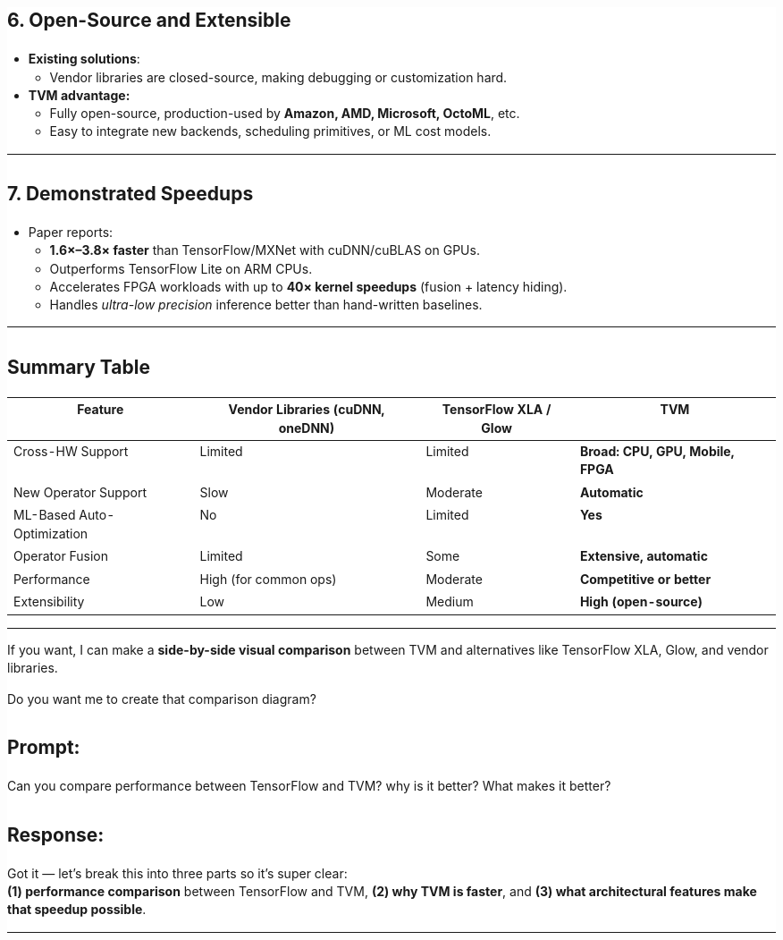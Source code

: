**6\. Open-Source and Extensible**
----------------------------------

*   **Existing solutions**:
    *   Vendor libraries are closed-source, making debugging or customization hard.
*   **TVM advantage:**
    *   Fully open-source, production-used by **Amazon, AMD, Microsoft, OctoML**, etc.
    *   Easy to integrate new backends, scheduling primitives, or ML cost models.

* * *

**7\. Demonstrated Speedups**
-----------------------------

*   Paper reports:
    *   **1.6×–3.8× faster** than TensorFlow/MXNet with cuDNN/cuBLAS on GPUs.
    *   Outperforms TensorFlow Lite on ARM CPUs.
    *   Accelerates FPGA workloads with up to **40× kernel speedups** (fusion + latency hiding).
    *   Handles _ultra-low precision_ inference better than hand-written baselines.

* * *

**Summary Table**
-----------------

| Feature | Vendor Libraries (cuDNN, oneDNN) | TensorFlow XLA / Glow | **TVM** |
| --- | --- | --- | --- |
| Cross-HW Support | Limited | Limited | **Broad: CPU, GPU, Mobile, FPGA** |
| New Operator Support | Slow | Moderate | **Automatic** |
| ML-Based Auto-Optimization | No | Limited | **Yes** |
| Operator Fusion | Limited | Some | **Extensive, automatic** |
| Performance | High (for common ops) | Moderate | **Competitive or better** |
| Extensibility | Low | Medium | **High (open-source)** |

* * *

If you want, I can make a **side-by-side visual comparison** between TVM and alternatives like TensorFlow XLA, Glow, and vendor libraries.

Do you want me to create that comparison diagram?

## Prompt:
Can you compare performance between TensorFlow and TVM? why is it better? What makes it better?

## Response:
Got it — let’s break this into three parts so it’s super clear:  
**(1) performance comparison** between TensorFlow and TVM, **(2) why TVM is faster**, and **(3) what architectural features make that speedup possible**.

* * *
